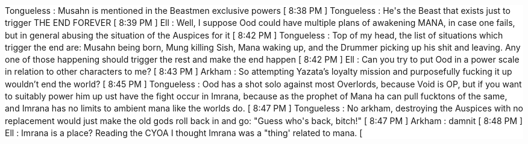 Tongueless
:
Musahn is mentioned in the Beastmen exclusive powers
[
8:38 PM
]
Tongueless
:
He's the Beast that exists just to trigger THE END FOREVER
[
8:39 PM
]
Ell
:
Well, I suppose Ood could have multiple plans of awakening MANA, in case one fails, but in general abusing the situation of the Auspices for it
[
8:42 PM
]
Tongueless
:
Top of my head, the list of situations which trigger the end are: Musahn being born, Mung killing Sish, Mana waking up, and the Drummer picking up his shit and leaving. Any one of those happening should trigger the rest and make the end happen
[
8:42 PM
]
Ell
:
Can you try to put Ood in a power scale in relation to other characters to me?
[
8:43 PM
]
Arkham
:
So attempting Yazata’s loyalty mission and purposefully fucking it up wouldn’t end the world?
[
8:45 PM
]
Tongueless
:
Ood has a shot solo against most Overlords, because Void is OP, but if you want to suitably power him up ust have the fight occur in Imrana, because as the prophet of Mana ha can pull fucktons of the same, and Imrana has no limits to ambient mana like the worlds do.
[
8:47 PM
]
Tongueless
:
No arkham, destroying the Auspices with no replacement would just make the old gods roll back in and go: "Guess who's back, bitch!"
[
8:47 PM
]
Arkham
:
damnit
[
8:48 PM
]
Ell
:
Imrana is a place? Reading the CYOA I thought Imrana was a "thing' related to mana.
[